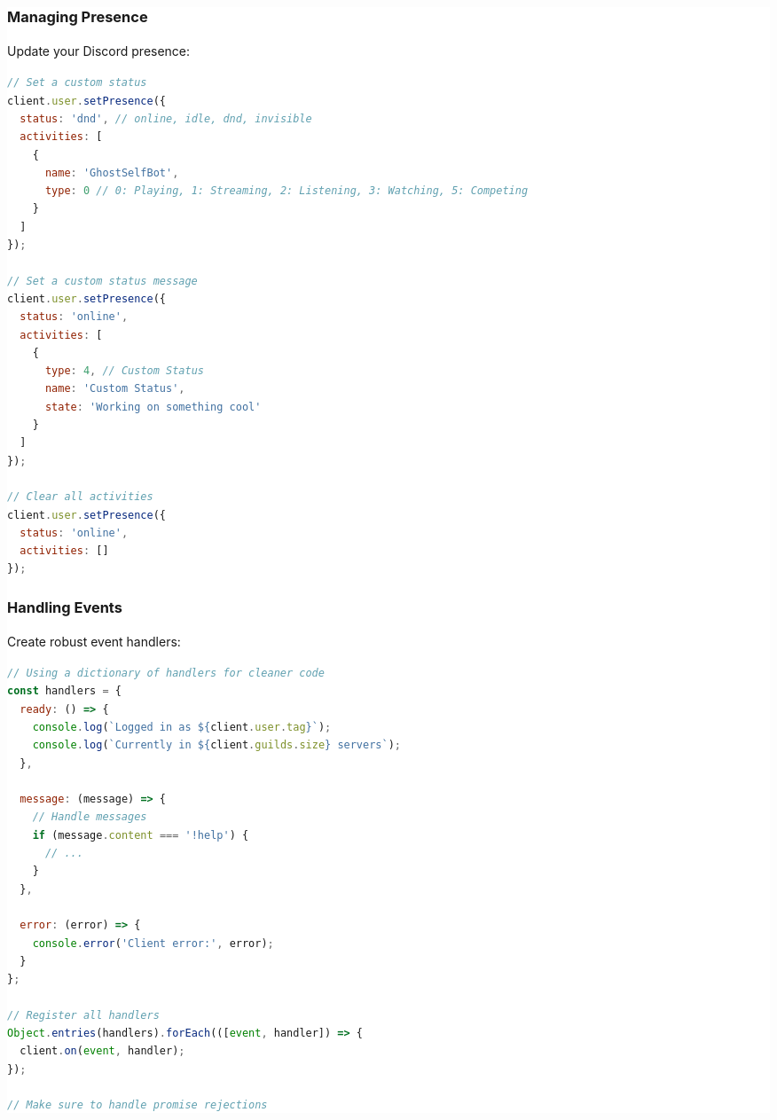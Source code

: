 ### Managing Presence

Update your Discord presence:

```javascript
// Set a custom status
client.user.setPresence({
  status: 'dnd', // online, idle, dnd, invisible
  activities: [
    {
      name: 'GhostSelfBot',
      type: 0 // 0: Playing, 1: Streaming, 2: Listening, 3: Watching, 5: Competing
    }
  ]
});

// Set a custom status message
client.user.setPresence({
  status: 'online',
  activities: [
    {
      type: 4, // Custom Status
      name: 'Custom Status',
      state: 'Working on something cool'
    }
  ]
});

// Clear all activities
client.user.setPresence({
  status: 'online',
  activities: []
});
```

### Handling Events

Create robust event handlers:

```javascript
// Using a dictionary of handlers for cleaner code
const handlers = {
  ready: () => {
    console.log(`Logged in as ${client.user.tag}`);
    console.log(`Currently in ${client.guilds.size} servers`);
  },
  
  message: (message) => {
    // Handle messages
    if (message.content === '!help') {
      // ...
    }
  },
  
  error: (error) => {
    console.error('Client error:', error);
  }
};

// Register all handlers
Object.entries(handlers).forEach(([event, handler]) => {
  client.on(event, handler);
});

// Make sure to handle promise rejections
```